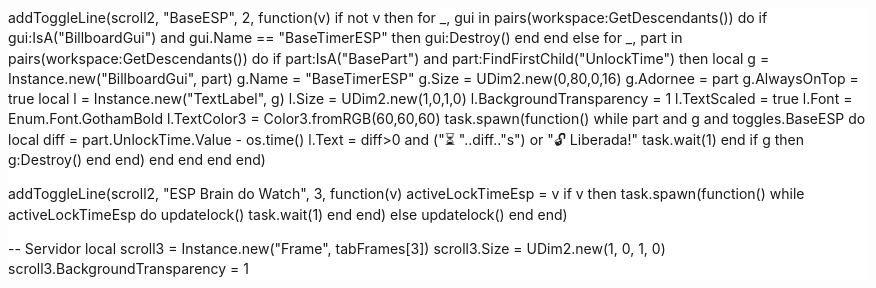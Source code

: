 addToggleLine(scroll2, "BaseESP", 2, function(v)
    if not v then
        for _, gui in pairs(workspace:GetDescendants()) do
            if gui:IsA("BillboardGui") and gui.Name == "BaseTimerESP" then
                gui:Destroy()
            end
        end
    else
        for _, part in pairs(workspace:GetDescendants()) do
            if part:IsA("BasePart") and part:FindFirstChild("UnlockTime") then
                local g = Instance.new("BillboardGui", part)
                g.Name = "BaseTimerESP"
                g.Size = UDim2.new(0,80,0,16)
                g.Adornee = part
                g.AlwaysOnTop = true
                local l = Instance.new("TextLabel", g)
                l.Size = UDim2.new(1,0,1,0)
                l.BackgroundTransparency = 1
                l.TextScaled = true
                l.Font = Enum.Font.GothamBold
                l.TextColor3 = Color3.fromRGB(60,60,60)
                task.spawn(function()
                    while part and g and toggles.BaseESP do
                        local diff = part.UnlockTime.Value - os.time()
                        l.Text = diff>0 and ("⏳ "..diff.."s") or "🔓 Liberada!"
                        task.wait(1)
                    end
                    if g then g:Destroy() end
                end)
            end
        end
    end
end)

addToggleLine(scroll2, "ESP Brain do Watch", 3, function(v)
    activeLockTimeEsp = v
    if v then
        task.spawn(function()
            while activeLockTimeEsp do
                updatelock()
                task.wait(1)
            end
        end)
    else
        updatelock()
    end
end)

-- Servidor
local scroll3 = Instance.new("Frame", tabFrames[3])
scroll3.Size = UDim2.new(1, 0, 1, 0)
scroll3.BackgroundTransparency = 1
